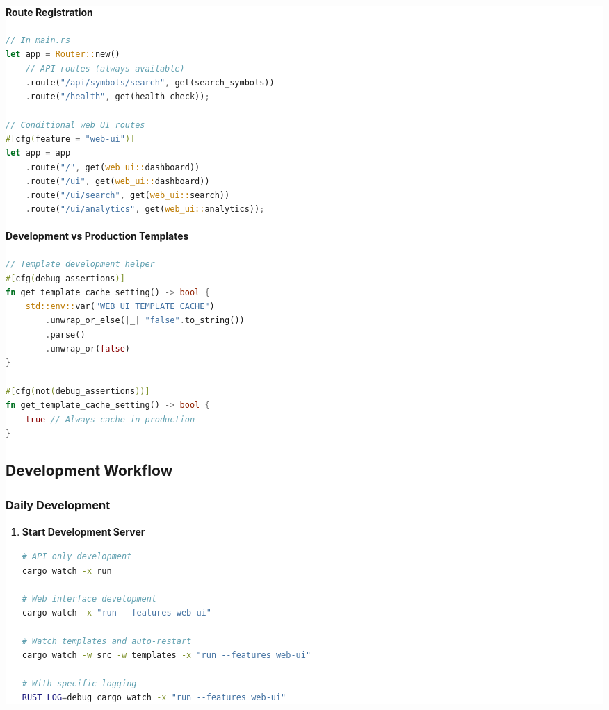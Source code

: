 #### Route Registration
```rust
// In main.rs
let app = Router::new()
    // API routes (always available)
    .route("/api/symbols/search", get(search_symbols))
    .route("/health", get(health_check));

// Conditional web UI routes
#[cfg(feature = "web-ui")]
let app = app
    .route("/", get(web_ui::dashboard))
    .route("/ui", get(web_ui::dashboard))
    .route("/ui/search", get(web_ui::search))
    .route("/ui/analytics", get(web_ui::analytics));
```

#### Development vs Production Templates
```rust
// Template development helper
#[cfg(debug_assertions)]
fn get_template_cache_setting() -> bool {
    std::env::var("WEB_UI_TEMPLATE_CACHE")
        .unwrap_or_else(|_| "false".to_string())
        .parse()
        .unwrap_or(false)
}

#[cfg(not(debug_assertions))]
fn get_template_cache_setting() -> bool {
    true // Always cache in production
}
```

## Development Workflow

### Daily Development

1. **Start Development Server**
   ```bash
   # API only development
   cargo watch -x run
   
   # Web interface development
   cargo watch -x "run --features web-ui"
   
   # Watch templates and auto-restart
   cargo watch -w src -w templates -x "run --features web-ui"
   
   # With specific logging
   RUST_LOG=debug cargo watch -x "run --features web-ui"
   ```
